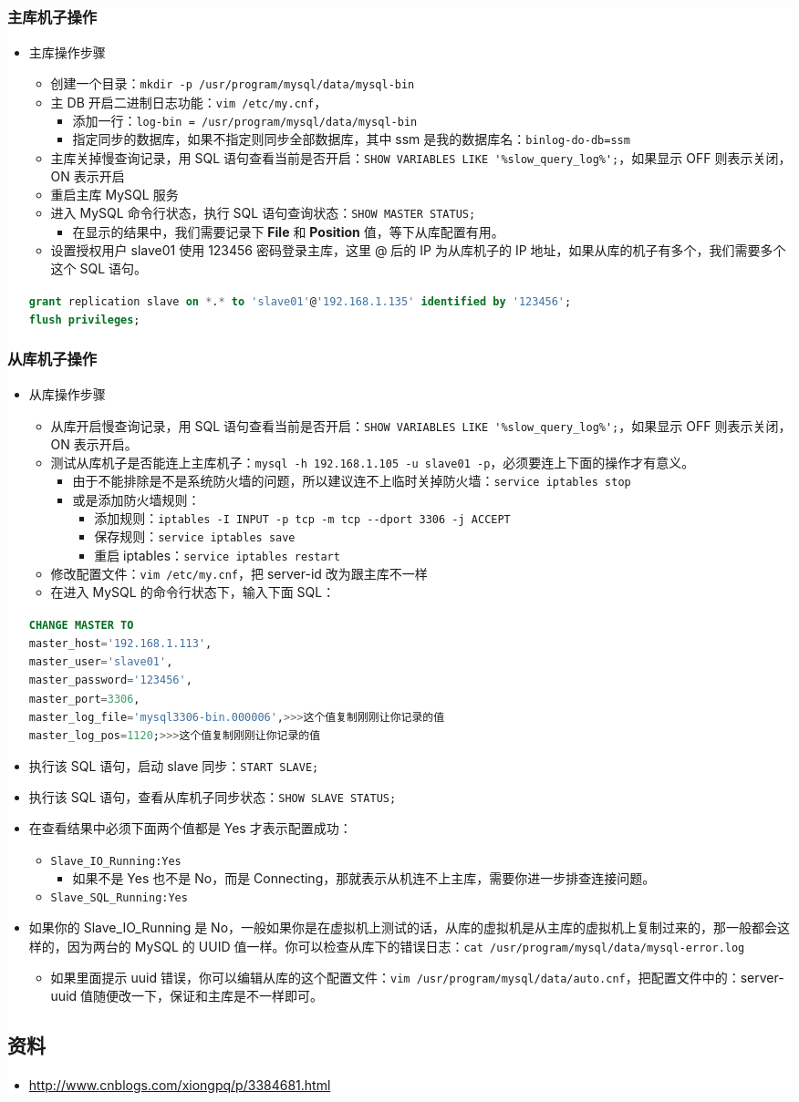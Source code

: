 ### 主库机子操作

- 主库操作步骤
	- 创建一个目录：`mkdir -p /usr/program/mysql/data/mysql-bin`
	- 主 DB 开启二进制日志功能：`vim /etc/my.cnf`，
		- 添加一行：`log-bin = /usr/program/mysql/data/mysql-bin`
        - 指定同步的数据库，如果不指定则同步全部数据库，其中 ssm 是我的数据库名：`binlog-do-db=ssm`
    - 主库关掉慢查询记录，用 SQL 语句查看当前是否开启：`SHOW VARIABLES LIKE '%slow_query_log%';`，如果显示 OFF 则表示关闭，ON 表示开启
    - 重启主库 MySQL 服务
    - 进入 MySQL 命令行状态，执行 SQL 语句查询状态：`SHOW MASTER STATUS;`
        - 在显示的结果中，我们需要记录下 **File** 和 **Position** 值，等下从库配置有用。
    - 设置授权用户 slave01 使用 123456 密码登录主库，这里 @ 后的 IP 为从库机子的 IP 地址，如果从库的机子有多个，我们需要多个这个 SQL 语句。

    ``` SQL
    grant replication slave on *.* to 'slave01'@'192.168.1.135' identified by '123456';
    flush privileges;
    ```


### 从库机子操作


- 从库操作步骤
    - 从库开启慢查询记录，用 SQL 语句查看当前是否开启：`SHOW VARIABLES LIKE '%slow_query_log%';`，如果显示 OFF 则表示关闭，ON 表示开启。
	- 测试从库机子是否能连上主库机子：`mysql -h 192.168.1.105 -u slave01 -p`，必须要连上下面的操作才有意义。
		- 由于不能排除是不是系统防火墙的问题，所以建议连不上临时关掉防火墙：`service iptables stop`
		- 或是添加防火墙规则：
	        - 添加规则：`iptables -I INPUT -p tcp -m tcp --dport 3306 -j ACCEPT`
	        - 保存规则：`service iptables save`
	        - 重启 iptables：`service iptables restart`
	- 修改配置文件：`vim /etc/my.cnf`，把 server-id 改为跟主库不一样
	- 在进入 MySQL 的命令行状态下，输入下面 SQL：

	``` SQL
	CHANGE MASTER TO
	master_host='192.168.1.113',
	master_user='slave01',
	master_password='123456',
	master_port=3306,
	master_log_file='mysql3306-bin.000006',>>>这个值复制刚刚让你记录的值
	master_log_pos=1120;>>>这个值复制刚刚让你记录的值
	```

- 执行该 SQL 语句，启动 slave 同步：`START SLAVE;`
- 执行该 SQL 语句，查看从库机子同步状态：`SHOW SLAVE STATUS;`
- 在查看结果中必须下面两个值都是 Yes 才表示配置成功：
    - `Slave_IO_Running:Yes`
        - 如果不是 Yes 也不是 No，而是 Connecting，那就表示从机连不上主库，需要你进一步排查连接问题。
    - `Slave_SQL_Running:Yes`
- 如果你的 Slave_IO_Running 是 No，一般如果你是在虚拟机上测试的话，从库的虚拟机是从主库的虚拟机上复制过来的，那一般都会这样的，因为两台的 MySQL 的 UUID 值一样。你可以检查从库下的错误日志：`cat /usr/program/mysql/data/mysql-error.log`
    - 如果里面提示 uuid 错误，你可以编辑从库的这个配置文件：`vim /usr/program/mysql/data/auto.cnf`，把配置文件中的：server-uuid 值随便改一下，保证和主库是不一样即可。





## 资料

- <http://www.cnblogs.com/xiongpq/p/3384681.html>